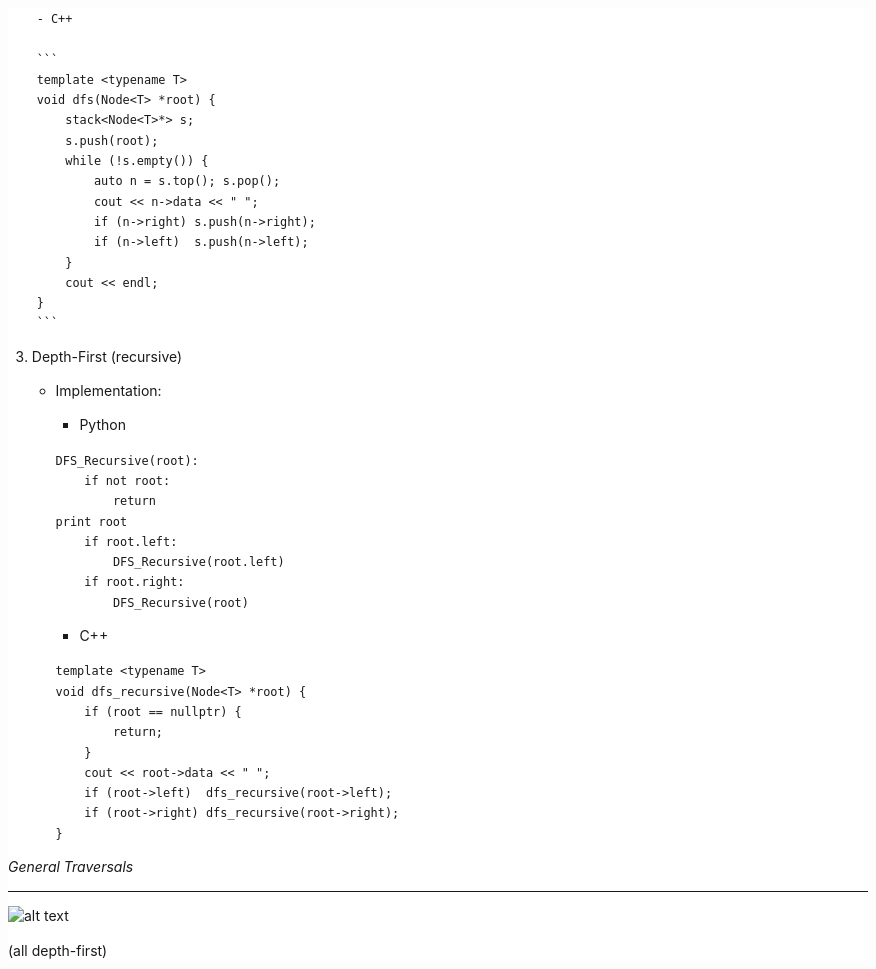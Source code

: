 		- C++
		
		```
		template <typename T>
		void dfs(Node<T> *root) {
		    stack<Node<T>*> s;
		    s.push(root);
		    while (!s.empty()) {
		    	auto n = s.top(); s.pop();
		    	cout << n->data << " ";
		    	if (n->right) s.push(n->right);
		    	if (n->left)  s.push(n->left);
		    }
		    cout << endl;
		}
		```


3. Depth-First (recursive)

	- Implementation:
		- Python

		```
		DFS_Recursive(root):
			if not root:
				return	
		print root
			if root.left:
				DFS_Recursive(root.left)
			if root.right:
				DFS_Recursive(root)
		```
		
		- C++

		```
		template <typename T>
		void dfs_recursive(Node<T> *root) {
		    if (root == nullptr) {
		    	return;
		    }
		    cout << root->data << " ";
		    if (root->left)  dfs_recursive(root->left);
		    if (root->right) dfs_recursive(root->right);
		}
		```


*General Traversals*

---
![alt text](http://geeksforgeeks.org/wp-content/uploads/2009/06/tree12.gif)

(all depth-first)
